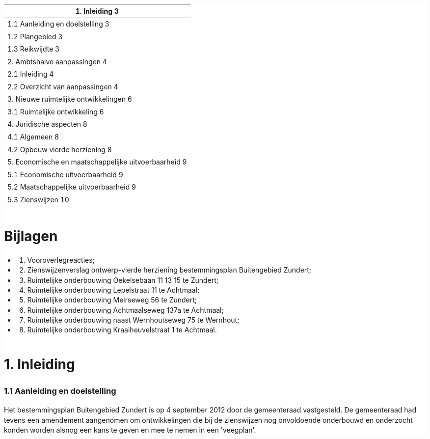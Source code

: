 | 1. Inleiding  3                                      |
|------------------------------------------------------|
| 1.1 Aanleiding en doelstelling  3                    |
| 1.2 Plangebied 3                                     |
| 1.3 Reikwijdte 3                                     |
| 2. Ambtshalve aanpassingen 4                         |
| 2.1 Inleiding 4                                      |
| 2.2 Overzicht van aanpassingen 4                     |
| 3. Nieuwe ruimtelijke ontwikkelingen 6               |
| 3.1 Ruimtelijke ontwikkeling 6                       |
| 4. Juridische aspecten  8                            |
| 4.1 Algemeen  8                                      |
| 4.2 Opbouw vierde herziening  8                      |
| 5. Economische en maatschappelijke uitvoerbaarheid 9 |
| 5.1 Economische uitvoerbaarheid 9                    |
| 5.2 Maatschappelijke uitvoerbaarheid  9              |
| 5.3 Zienswijzen 10                                   |

# **Bijlagen**

- 1. Vooroverlegreacties;
- 2. Zienswijzenverslag ontwerp-vierde herziening bestemmingsplan Buitengebied Zundert;
- 3. Ruimtelijke onderbouwing Oekelsebaan 11 13 15 te Zundert;
- 4. Ruimtelijke onderbouwing Lepelstraat 11 te Achtmaal;
- 5. Ruimtelijke onderbouwing Meirseweg 56 te Zundert;
- 6. Ruimtelijke onderbouwing Achtmaalseweg 137a te Achtmaal;
- 7. Ruimtelijke onderbouwing naast Wernhoutseweg 75 te Wernhout;
- 8. Ruimtelijke onderbouwing Kraaiheuvelstraat 1 te Achtmaal.

# <span id="page-2-0"></span>**1. Inleiding**

### <span id="page-2-1"></span>**1.1 Aanleiding en doelstelling**

Het bestemmingsplan Buitengebied Zundert is op 4 september 2012 door de gemeenteraad vastgesteld. De gemeenteraad had tevens een amendement aangenomen om ontwikkelingen die bij de zienswijzen nog onvoldoende onderbouwd en onderzocht konden worden alsnog een kans te geven en mee te nemen in een 'veegplan'.
